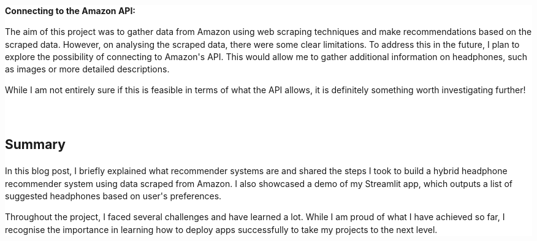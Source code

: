 **Connecting to the Amazon API:**

The aim of this project was to gather data from Amazon using web scraping techniques and make recommendations based on the scraped data. However, on analysing the scraped data, there were some clear limitations. To address this in the future, I plan to explore the possibility of connecting to Amazon's API. This would allow me to gather additional information on headphones, such as images or more detailed descriptions.

While I am not entirely sure if this is feasible in terms of what the API allows, it is definitely something worth investigating further!

<br> 

## Summary

In this blog post, I briefly explained what recommender systems are and shared the steps I took to build a hybrid headphone recommender system using data scraped from Amazon. I also showcased a demo of my Streamlit app, which outputs a list of suggested headphones based on user's preferences.

Throughout the project, I faced several challenges and have learned a lot. While I am proud of what I have achieved so far, I recognise the importance in learning how to deploy apps successfully to take my projects to the next level.

